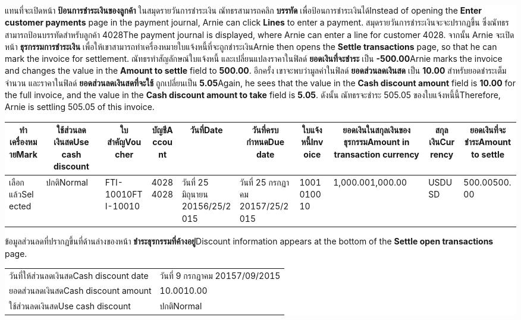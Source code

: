 <span data-ttu-id="68ea0-190">แทนที่จะเปิดหน้า **ป้อนการชำระเงินของลูกค้า** ในสมุดรายวันการชำระเงิน ณัทธรสามารถคลิก **บรรทัด** เพื่อป้อนการชำระเงินได้</span><span class="sxs-lookup"><span data-stu-id="68ea0-190">Instead of opening the **Enter customer payments** page in the payment journal, Arnie can click **Lines** to enter a payment.</span></span> <span data-ttu-id="68ea0-191">สมุดรายวันการชำระเงินจะจะปรากฏขึ้น ซึ่งณัทธรสามารถป้อนบรรทัดสำหรับลูกค้า 4028</span><span class="sxs-lookup"><span data-stu-id="68ea0-191">The payment journal is displayed, where Arnie can enter a line for customer 4028.</span></span> <span data-ttu-id="68ea0-192">จากนั้น Arnie จะเปิดหน้า **ธุรกรรมการชำระเงิน** เพื่อให้เขาสามารถทำเครื่องหมายใบแจ้งหนี้ที่จะถูกชำระเงิน</span><span class="sxs-lookup"><span data-stu-id="68ea0-192">Arnie then opens the **Settle transactions** page, so that he can mark the invoice for settlement.</span></span> <span data-ttu-id="68ea0-193">ณัทธรทำสัญลักษณ์ใบแจ้งหนี้ และเปลี่ยนแปลงราคาในฟิลด์ **ยอดเงินที่จะชำระ** เป็น **-500.00**</span><span class="sxs-lookup"><span data-stu-id="68ea0-193">Arnie marks the invoice and changes the value in the **Amount to settle** field to **500.00**.</span></span> <span data-ttu-id="68ea0-194">อีกครั้ง เขาจะพบว่ามูลค่าในฟิลด์ **ยอดส่วนลดเงินสด** เป็น **10.00** สำหรับยอดชำระเต็มจำนวน และราคาในฟิลด์ **ยอดส่วนลดเงินสดที่จะใช้** ถูกเปลี่ยนเป็น **5.05**</span><span class="sxs-lookup"><span data-stu-id="68ea0-194">Again, he sees that the value in the **Cash discount amount** field is **10.00** for the full invoice, and the value in the **Cash discount amount to take** field is **5.05**.</span></span> <span data-ttu-id="68ea0-195">ดังนั้น ณัทธรจะชำระ 505.05 ของใบแจ้งหนี้นี้</span><span class="sxs-lookup"><span data-stu-id="68ea0-195">Therefore, Arnie is settling 505.05 of this invoice.</span></span>

| <span data-ttu-id="68ea0-196">ทำเครื่องหมาย</span><span class="sxs-lookup"><span data-stu-id="68ea0-196">Mark</span></span>     | <span data-ttu-id="68ea0-197">ใช้ส่วนลดเงินสด</span><span class="sxs-lookup"><span data-stu-id="68ea0-197">Use cash discount</span></span> | <span data-ttu-id="68ea0-198">ใบสำคัญ</span><span class="sxs-lookup"><span data-stu-id="68ea0-198">Voucher</span></span>   | <span data-ttu-id="68ea0-199">บัญชี</span><span class="sxs-lookup"><span data-stu-id="68ea0-199">Account</span></span> | <span data-ttu-id="68ea0-200">วันที่</span><span class="sxs-lookup"><span data-stu-id="68ea0-200">Date</span></span>      | <span data-ttu-id="68ea0-201">วันที่ครบกำหนด</span><span class="sxs-lookup"><span data-stu-id="68ea0-201">Due date</span></span>  | <span data-ttu-id="68ea0-202">ใบแจ้งหนี้</span><span class="sxs-lookup"><span data-stu-id="68ea0-202">Invoice</span></span> | <span data-ttu-id="68ea0-203">ยอดเงินในสกุลเงินของธุรกรรม</span><span class="sxs-lookup"><span data-stu-id="68ea0-203">Amount in transaction currency</span></span> | <span data-ttu-id="68ea0-204">สกุลเงิน</span><span class="sxs-lookup"><span data-stu-id="68ea0-204">Currency</span></span> | <span data-ttu-id="68ea0-205">ยอดเงินที่จะชำระ</span><span class="sxs-lookup"><span data-stu-id="68ea0-205">Amount to settle</span></span> |
|----------|-------------------|-----------|---------|-----------|-----------|---------|--------------------------------|----------|------------------|
| <span data-ttu-id="68ea0-206">เลือกแล้ว</span><span class="sxs-lookup"><span data-stu-id="68ea0-206">Selected</span></span> | <span data-ttu-id="68ea0-207">ปกติ</span><span class="sxs-lookup"><span data-stu-id="68ea0-207">Normal</span></span>            | <span data-ttu-id="68ea0-208">FTI-10010</span><span class="sxs-lookup"><span data-stu-id="68ea0-208">FTI-10010</span></span> | <span data-ttu-id="68ea0-209">4028</span><span class="sxs-lookup"><span data-stu-id="68ea0-209">4028</span></span>    | <span data-ttu-id="68ea0-210">วันที่ 25 มิถุนายน 2015</span><span class="sxs-lookup"><span data-stu-id="68ea0-210">6/25/2015</span></span> | <span data-ttu-id="68ea0-211">วันที่ 25 กรกฏาคม 2015</span><span class="sxs-lookup"><span data-stu-id="68ea0-211">7/25/2015</span></span> | <span data-ttu-id="68ea0-212">10010</span><span class="sxs-lookup"><span data-stu-id="68ea0-212">10010</span></span>   | <span data-ttu-id="68ea0-213">1,000.00</span><span class="sxs-lookup"><span data-stu-id="68ea0-213">1,000.00</span></span>                       | <span data-ttu-id="68ea0-214">USD</span><span class="sxs-lookup"><span data-stu-id="68ea0-214">USD</span></span>      | <span data-ttu-id="68ea0-215">500.00</span><span class="sxs-lookup"><span data-stu-id="68ea0-215">500.00</span></span>           |

<span data-ttu-id="68ea0-216">ข้อมูลส่วนลดที่ปรากฏขึ้นที่ด้านล่างของหน้า **ชำระธุรกรรมที่ค้างอยู่**</span><span class="sxs-lookup"><span data-stu-id="68ea0-216">Discount information appears at the bottom of the **Settle open transactions** page.</span></span>

|                              |           |
|------------------------------|-----------|
| <span data-ttu-id="68ea0-217">วันที่ให้ส่วนลดเงินสด</span><span class="sxs-lookup"><span data-stu-id="68ea0-217">Cash discount date</span></span>           | <span data-ttu-id="68ea0-218">วันที่ 9 กรกฎาคม 2015</span><span class="sxs-lookup"><span data-stu-id="68ea0-218">7/09/2015</span></span> |
| <span data-ttu-id="68ea0-219">ยอดส่วนลดเงินสด</span><span class="sxs-lookup"><span data-stu-id="68ea0-219">Cash discount amount</span></span>         | <span data-ttu-id="68ea0-220">10.00</span><span class="sxs-lookup"><span data-stu-id="68ea0-220">10.00</span></span>     |
| <span data-ttu-id="68ea0-221">ใช้ส่วนลดเงินสด</span><span class="sxs-lookup"><span data-stu-id="68ea0-221">Use cash discount</span></span>            | <span data-ttu-id="68ea0-222">ปกติ</span><span class="sxs-lookup"><span data-stu-id="68ea0-222">Normal</span></span>    |